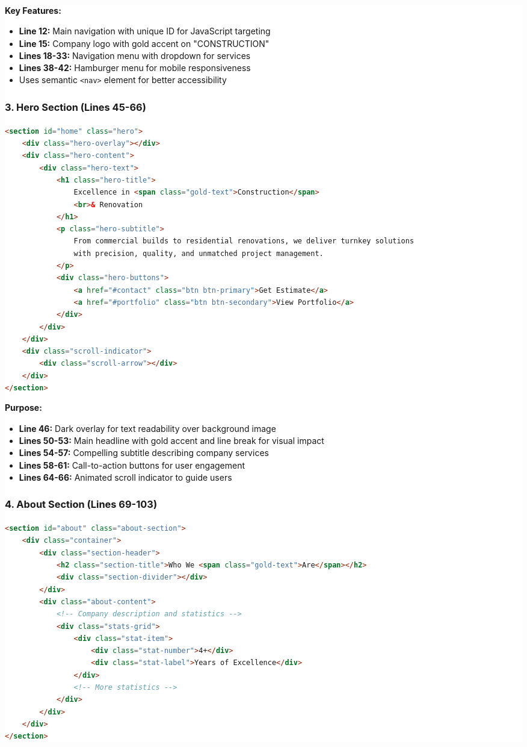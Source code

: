 **Key Features:**
- **Line 12:** Main navigation with unique ID for JavaScript targeting
- **Line 15:** Company logo with gold accent on "CONSTRUCTION"
- **Lines 18-33:** Navigation menu with dropdown for services
- **Lines 38-42:** Hamburger menu for mobile responsiveness
- Uses semantic `<nav>` element for better accessibility

### 3. Hero Section (Lines 45-66)
```html
<section id="home" class="hero">
    <div class="hero-overlay"></div>
    <div class="hero-content">
        <div class="hero-text">
            <h1 class="hero-title">
                Excellence in <span class="gold-text">Construction</span>
                <br>& Renovation
            </h1>
            <p class="hero-subtitle">
                From commercial builds to residential renovations, we deliver turnkey solutions 
                with precision, quality, and unmatched project management.
            </p>
            <div class="hero-buttons">
                <a href="#contact" class="btn btn-primary">Get Estimate</a>
                <a href="#portfolio" class="btn btn-secondary">View Portfolio</a>
            </div>
        </div>
    </div>
    <div class="scroll-indicator">
        <div class="scroll-arrow"></div>
    </div>
</section>
```

**Purpose:**
- **Line 46:** Dark overlay for text readability over background image
- **Lines 50-53:** Main headline with gold accent and line break for visual impact
- **Lines 54-57:** Compelling subtitle describing company services
- **Lines 58-61:** Call-to-action buttons for user engagement
- **Lines 64-66:** Animated scroll indicator to guide users

### 4. About Section (Lines 69-103)
```html
<section id="about" class="about-section">
    <div class="container">
        <div class="section-header">
            <h2 class="section-title">Who We <span class="gold-text">Are</span></h2>
            <div class="section-divider"></div>
        </div>
        <div class="about-content">
            <!-- Company description and statistics -->
            <div class="stats-grid">
                <div class="stat-item">
                    <div class="stat-number">4+</div>
                    <div class="stat-label">Years of Excellence</div>
                </div>
                <!-- More statistics -->
            </div>
        </div>
    </div>
</section>
```
